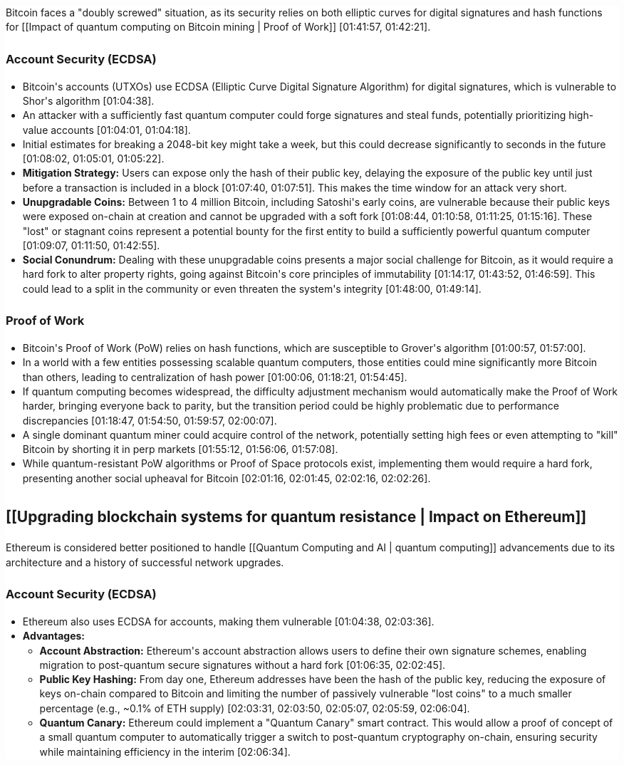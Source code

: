 Bitcoin faces a "doubly screwed" situation, as its security relies on both elliptic curves for digital signatures and hash functions for [[Impact of quantum computing on Bitcoin mining | Proof of Work]] [01:41:57, 01:42:21].

### Account Security (ECDSA)
*   Bitcoin's accounts (UTXOs) use ECDSA (Elliptic Curve Digital Signature Algorithm) for digital signatures, which is vulnerable to Shor's algorithm [01:04:38].
*   An attacker with a sufficiently fast quantum computer could forge signatures and steal funds, potentially prioritizing high-value accounts [01:04:01, 01:04:18].
*   Initial estimates for breaking a 2048-bit key might take a week, but this could decrease significantly to seconds in the future [01:08:02, 01:05:01, 01:05:22].
*   **Mitigation Strategy:** Users can expose only the hash of their public key, delaying the exposure of the public key until just before a transaction is included in a block [01:07:40, 01:07:51]. This makes the time window for an attack very short.
*   **Unupgradable Coins:** Between 1 to 4 million Bitcoin, including Satoshi's early coins, are vulnerable because their public keys were exposed on-chain at creation and cannot be upgraded with a soft fork [01:08:44, 01:10:58, 01:11:25, 01:15:16]. These "lost" or stagnant coins represent a potential bounty for the first entity to build a sufficiently powerful quantum computer [01:09:07, 01:11:50, 01:42:55].
*   **Social Conundrum:** Dealing with these unupgradable coins presents a major social challenge for Bitcoin, as it would require a hard fork to alter property rights, going against Bitcoin's core principles of immutability [01:14:17, 01:43:52, 01:46:59]. This could lead to a split in the community or even threaten the system's integrity [01:48:00, 01:49:14].

### Proof of Work
*   Bitcoin's Proof of Work (PoW) relies on hash functions, which are susceptible to Grover's algorithm [01:00:57, 01:57:00].
*   In a world with a few entities possessing scalable quantum computers, those entities could mine significantly more Bitcoin than others, leading to centralization of hash power [01:00:06, 01:18:21, 01:54:45].
*   If quantum computing becomes widespread, the difficulty adjustment mechanism would automatically make the Proof of Work harder, bringing everyone back to parity, but the transition period could be highly problematic due to performance discrepancies [01:18:47, 01:54:50, 01:59:57, 02:00:07].
*   A single dominant quantum miner could acquire control of the network, potentially setting high fees or even attempting to "kill" Bitcoin by shorting it in perp markets [01:55:12, 01:56:06, 01:57:08].
*   While quantum-resistant PoW algorithms or Proof of Space protocols exist, implementing them would require a hard fork, presenting another social upheaval for Bitcoin [02:01:16, 02:01:45, 02:02:16, 02:02:26].

## [[Upgrading blockchain systems for quantum resistance | Impact on Ethereum]]

Ethereum is considered better positioned to handle [[Quantum Computing and AI | quantum computing]] advancements due to its architecture and a history of successful network upgrades.

### Account Security (ECDSA)
*   Ethereum also uses ECDSA for accounts, making them vulnerable [01:04:38, 02:03:36].
*   **Advantages:**
    *   **Account Abstraction:** Ethereum's account abstraction allows users to define their own signature schemes, enabling migration to post-quantum secure signatures without a hard fork [01:06:35, 02:02:45].
    *   **Public Key Hashing:** From day one, Ethereum addresses have been the hash of the public key, reducing the exposure of keys on-chain compared to Bitcoin and limiting the number of passively vulnerable "lost coins" to a much smaller percentage (e.g., ~0.1% of ETH supply) [02:03:31, 02:03:50, 02:05:07, 02:05:59, 02:06:04].
    *   **Quantum Canary:** Ethereum could implement a "Quantum Canary" smart contract. This would allow a proof of concept of a small quantum computer to automatically trigger a switch to post-quantum cryptography on-chain, ensuring security while maintaining efficiency in the interim [02:06:34].
